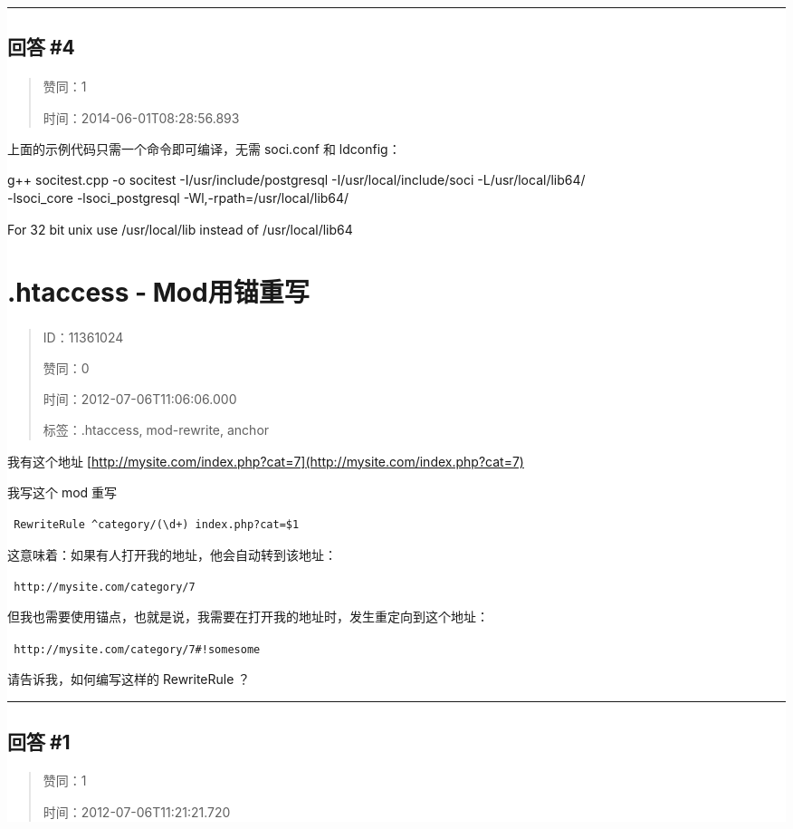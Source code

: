 * * *

## 回答 #4

> 赞同：1
> 
> 时间：2014-06-01T08:28:56.893

上面的示例代码只需一个命令即可编译，无需 soci.conf 和 ldconfig：

g++ socitest.cpp -o socitest -I/usr/include/postgresql -I/usr/local/include/soci -L/usr/local/lib64/ \
-lsoci_core -lsoci_postgresql -Wl,-rpath=/usr/local/lib64/

For 32 bit unix use /usr/local/lib instead of /usr/local/lib64

# .htaccess - Mod用锚重写

> ID：11361024
> 
> 赞同：0
> 
> 时间：2012-07-06T11:06:06.000
> 
> 标签：.htaccess, mod-rewrite, anchor

我有这个地址
[http://mysite.com/index.php?cat=7](http://mysite.com/index.php?cat=7)

我写这个 mod 重写

```
 RewriteRule ^category/(\d+) index.php?cat=$1 
```

这意味着：如果有人打开我的地址，他会自动转到该地址：

```
 http://mysite.com/category/7 
```

但我也需要使用锚点，也就是说，我需要在打开我的地址时，发生重定向到这个地址：

```
 http://mysite.com/category/7#!somesome 
```

请告诉我，如何编写这样的 RewriteRule ？

* * *

## 回答 #1

> 赞同：1
> 
> 时间：2012-07-06T11:21:21.720
